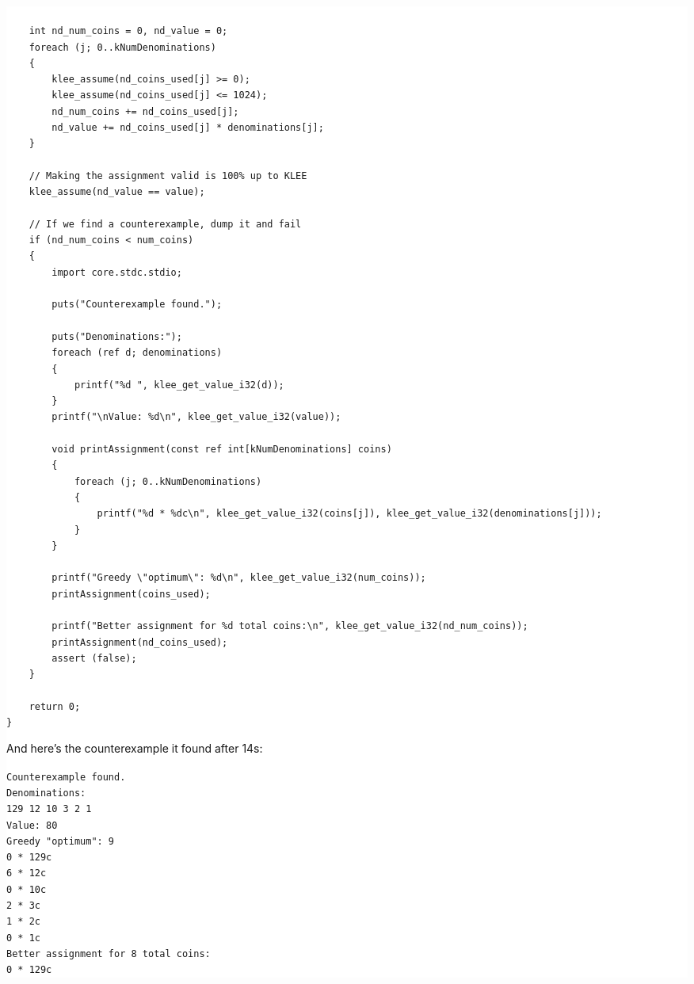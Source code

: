 ```

    int nd_num_coins = 0, nd_value = 0;
    foreach (j; 0..kNumDenominations)
    {
        klee_assume(nd_coins_used[j] >= 0);
        klee_assume(nd_coins_used[j] <= 1024);
        nd_num_coins += nd_coins_used[j];
        nd_value += nd_coins_used[j] * denominations[j];
    }

    // Making the assignment valid is 100% up to KLEE
    klee_assume(nd_value == value);

    // If we find a counterexample, dump it and fail
    if (nd_num_coins < num_coins)
    {
        import core.stdc.stdio;

        puts("Counterexample found.");

        puts("Denominations:");
        foreach (ref d; denominations)
        {
            printf("%d ", klee_get_value_i32(d));
        }
        printf("\nValue: %d\n", klee_get_value_i32(value));

        void printAssignment(const ref int[kNumDenominations] coins)
        {
            foreach (j; 0..kNumDenominations)
            {
                printf("%d * %dc\n", klee_get_value_i32(coins[j]), klee_get_value_i32(denominations[j]));
            }
        }

        printf("Greedy \"optimum\": %d\n", klee_get_value_i32(num_coins));
        printAssignment(coins_used);

        printf("Better assignment for %d total coins:\n", klee_get_value_i32(nd_num_coins));
        printAssignment(nd_coins_used);
        assert (false);
    }

    return 0;
}
```

And here’s the counterexample it found after 14s:

```
Counterexample found.
Denominations:
129 12 10 3 2 1
Value: 80
Greedy "optimum": 9
0 * 129c
6 * 12c
0 * 10c
2 * 3c
1 * 2c
0 * 1c
Better assignment for 8 total coins:
0 * 129c
```

[#]: collector: (lujun9972)
[#]: translator: ( )
[#]: reviewer: ( )
[#]: publisher: ( )
[#]: url: ( )
[#]: subject: (Analysing D Code with KLEE)
[#]: via: (https://theartofmachinery.com/2019/05/28/d_and_klee.html)
[#]: author: (Simon Arneaud https://theartofmachinery.com)
[a]: https://theartofmachinery.com
[b]: https://github.com/lujun9972
[1]: https://klee.github.io/
[2]: https://www.uclibc.org/
[3]: https://github.com/ldc-developers/ldc/issues/3078
[4]: https://kcachegrind.github.io/html/Home.html
[5]: https://github.com/dlang/druntime/blob/4ad638f61a9b4a98d8ed6eb9f9429c0ef6afc8e3/src/core/internal/hash.d#L670
[6]: https://www.calhoun.io/lets-learn-algorithms-an-intro-to-binary-search/
[7]: https://github.com/COMSYS/SymbolicLivenessAnalysis
[8]: https://en.wikipedia.org/wiki/Greedy_algorithm
[9]: http://people.clarkson.edu/~alexis/PCMI/Notes/lectureB03.pdf
[10]: https://www.algorithmist.com/index.php/Dynamic_Programming
[11]: https://www.topcoder.com/community/competitive-programming/tutorials/dynamic-programming-from-novice-to-advanced/
[12]: https://github.com/srg-imperial/klee-float